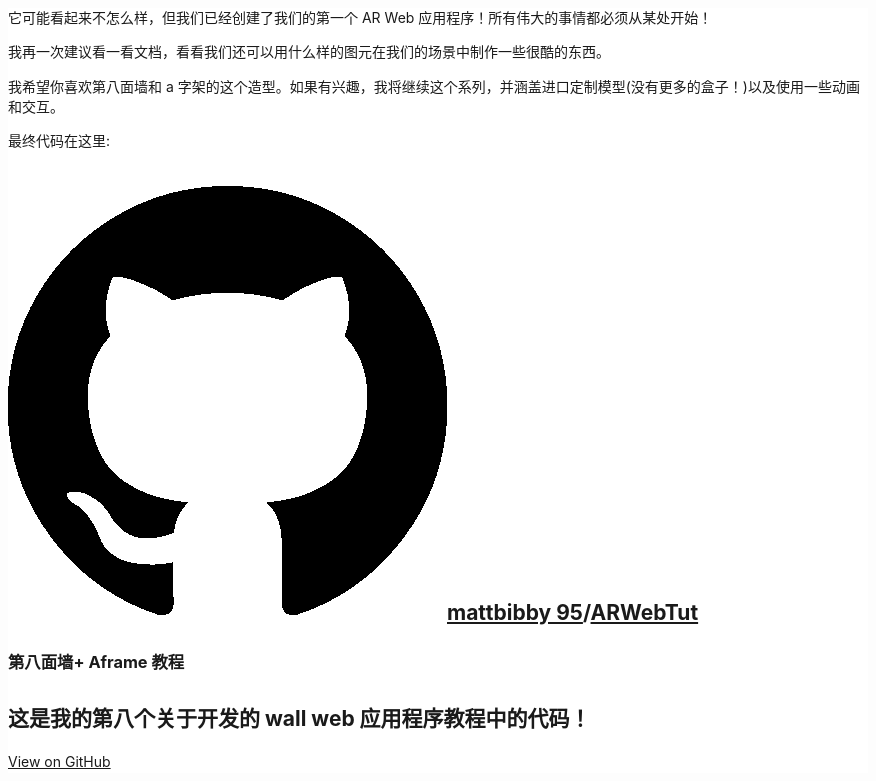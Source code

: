 它可能看起来不怎么样，但我们已经创建了我们的第一个 AR Web 应用程序！所有伟大的事情都必须从某处开始！

我再一次建议看一看文档，看看我们还可以用什么样的图元在我们的场景中制作一些很酷的东西。

我希望你喜欢第八面墙和 a 字架的这个造型。如果有兴趣，我将继续这个系列，并涵盖进口定制模型(没有更多的盒子！)以及使用一些动画和交互。

最终代码在这里:

## ![GitHub logo](img/a73f630113876d78cff79f59c2125b24.png)[mattbibby 95](https://github.com/mattbibby95)/[ARWebTut](https://github.com/mattbibby95/ARWebTut)

### 第八面墙+ Aframe 教程

<article class="markdown-body entry-content container-lg" itemprop="text">

# 这是我的第八个关于开发的 wall web 应用程序教程中的代码！

</article>

[View on GitHub](https://github.com/mattbibby95/ARWebTut)